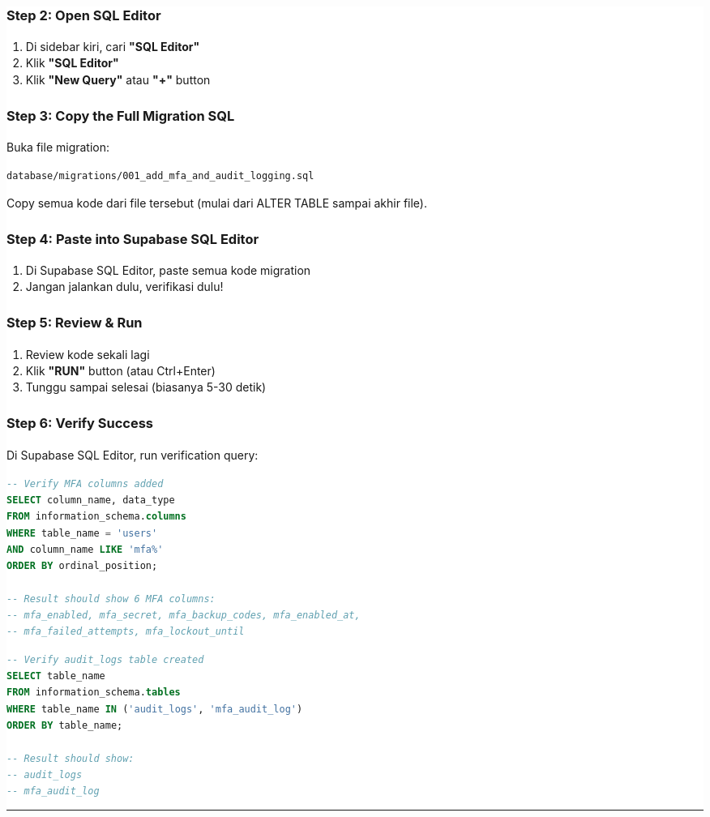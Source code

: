 ### Step 2: Open SQL Editor
1. Di sidebar kiri, cari **"SQL Editor"**
2. Klik **"SQL Editor"**
3. Klik **"New Query"** atau **"+"** button

### Step 3: Copy the Full Migration SQL

Buka file migration:
```
database/migrations/001_add_mfa_and_audit_logging.sql
```

Copy semua kode dari file tersebut (mulai dari ALTER TABLE sampai akhir file).

### Step 4: Paste into Supabase SQL Editor

1. Di Supabase SQL Editor, paste semua kode migration
2. Jangan jalankan dulu, verifikasi dulu!

### Step 5: Review & Run

1. Review kode sekali lagi
2. Klik **"RUN"** button (atau Ctrl+Enter)
3. Tunggu sampai selesai (biasanya 5-30 detik)

### Step 6: Verify Success

Di Supabase SQL Editor, run verification query:

```sql
-- Verify MFA columns added
SELECT column_name, data_type
FROM information_schema.columns
WHERE table_name = 'users'
AND column_name LIKE 'mfa%'
ORDER BY ordinal_position;

-- Result should show 6 MFA columns:
-- mfa_enabled, mfa_secret, mfa_backup_codes, mfa_enabled_at,
-- mfa_failed_attempts, mfa_lockout_until
```

```sql
-- Verify audit_logs table created
SELECT table_name
FROM information_schema.tables
WHERE table_name IN ('audit_logs', 'mfa_audit_log')
ORDER BY table_name;

-- Result should show:
-- audit_logs
-- mfa_audit_log
```

---